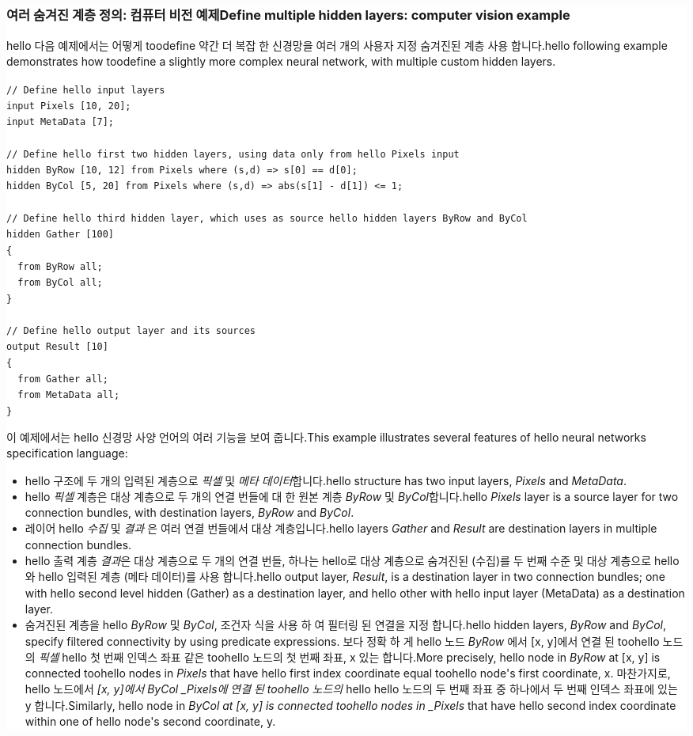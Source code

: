 ### <a name="define-multiple-hidden-layers-computer-vision-example"></a><span data-ttu-id="a86f5-350">여러 숨겨진 계층 정의: 컴퓨터 비전 예제</span><span class="sxs-lookup"><span data-stu-id="a86f5-350">Define multiple hidden layers: computer vision example</span></span>
<span data-ttu-id="a86f5-351">hello 다음 예제에서는 어떻게 toodefine 약간 더 복잡 한 신경망을 여러 개의 사용자 지정 숨겨진된 계층 사용 합니다.</span><span class="sxs-lookup"><span data-stu-id="a86f5-351">hello following example demonstrates how toodefine a slightly more complex neural network, with multiple custom hidden layers.</span></span>  

    // Define hello input layers 
    input Pixels [10, 20];
    input MetaData [7];

    // Define hello first two hidden layers, using data only from hello Pixels input
    hidden ByRow [10, 12] from Pixels where (s,d) => s[0] == d[0];
    hidden ByCol [5, 20] from Pixels where (s,d) => abs(s[1] - d[1]) <= 1;

    // Define hello third hidden layer, which uses as source hello hidden layers ByRow and ByCol
    hidden Gather [100] 
    {
      from ByRow all;
      from ByCol all;
    }

    // Define hello output layer and its sources
    output Result [10]  
    {
      from Gather all;
      from MetaData all;
    }  

<span data-ttu-id="a86f5-352">이 예제에서는 hello 신경망 사양 언어의 여러 기능을 보여 줍니다.</span><span class="sxs-lookup"><span data-stu-id="a86f5-352">This example illustrates several features of hello neural networks specification language:</span></span>  

* <span data-ttu-id="a86f5-353">hello 구조에 두 개의 입력된 계층으로 *픽셀* 및 *메타 데이터*합니다.</span><span class="sxs-lookup"><span data-stu-id="a86f5-353">hello structure has two input layers, *Pixels* and *MetaData*.</span></span>
* <span data-ttu-id="a86f5-354">hello *픽셀* 계층은 대상 계층으로 두 개의 연결 번들에 대 한 원본 계층 *ByRow* 및 *ByCol*합니다.</span><span class="sxs-lookup"><span data-stu-id="a86f5-354">hello *Pixels* layer is a source layer for two connection bundles, with destination layers, *ByRow* and *ByCol*.</span></span>
* <span data-ttu-id="a86f5-355">레이어 hello *수집* 및 *결과* 은 여러 연결 번들에서 대상 계층입니다.</span><span class="sxs-lookup"><span data-stu-id="a86f5-355">hello layers *Gather* and *Result* are destination layers in multiple connection bundles.</span></span>
* <span data-ttu-id="a86f5-356">hello 출력 계층 *결과*은 대상 계층으로 두 개의 연결 번들, 하나는 hello로 대상 계층으로 숨겨진된 (수집)를 두 번째 수준 및 대상 계층으로 hello와 hello 입력된 계층 (메타 데이터)를 사용 합니다.</span><span class="sxs-lookup"><span data-stu-id="a86f5-356">hello output layer, *Result*, is a destination layer in two connection bundles; one with hello second level hidden (Gather) as a destination layer, and hello other with hello input layer (MetaData) as a destination layer.</span></span>
* <span data-ttu-id="a86f5-357">숨겨진된 계층을 hello *ByRow* 및 *ByCol*, 조건자 식을 사용 하 여 필터링 된 연결을 지정 합니다.</span><span class="sxs-lookup"><span data-stu-id="a86f5-357">hello hidden layers, *ByRow* and *ByCol*, specify filtered connectivity by using predicate expressions.</span></span> <span data-ttu-id="a86f5-358">보다 정확 하 게 hello 노드 *ByRow* 에서 [x, y]에서 연결 된 toohello 노드의 *픽셀* hello 첫 번째 인덱스 좌표 같은 toohello 노드의 첫 번째 좌표, x 있는 합니다.</span><span class="sxs-lookup"><span data-stu-id="a86f5-358">More precisely, hello node in *ByRow* at [x, y] is connected toohello nodes in *Pixels* that have hello first index coordinate equal toohello node's first coordinate, x.</span></span> <span data-ttu-id="a86f5-359">마찬가지로, hello 노드에서 *[x, y]에서 ByCol _Pixels에 연결 된 toohello 노드의* hello hello 노드의 두 번째 좌표 중 하나에서 두 번째 인덱스 좌표에 있는 y 합니다.</span><span class="sxs-lookup"><span data-stu-id="a86f5-359">Similarly, hello node in *ByCol at [x, y] is connected toohello nodes in _Pixels* that have hello second index coordinate within one of hello node's second coordinate, y.</span></span>  
